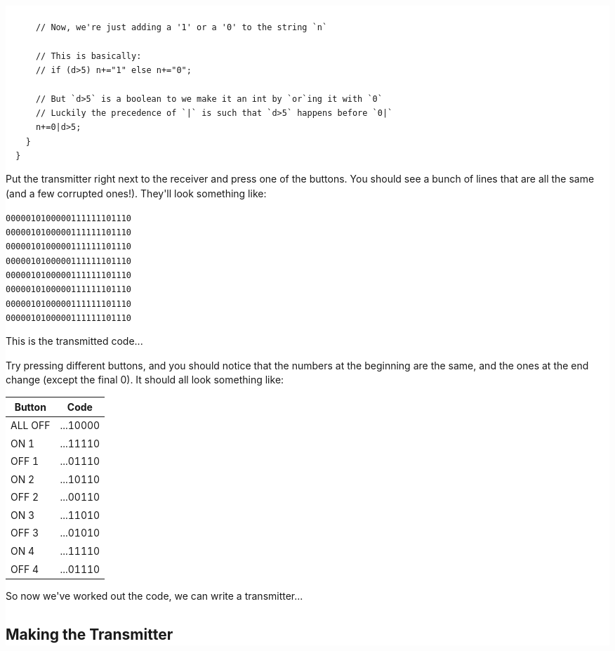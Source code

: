 ```

      // Now, we're just adding a '1' or a '0' to the string `n`

      // This is basically:
      // if (d>5) n+="1" else n+="0";

      // But `d>5` is a boolean to we make it an int by `or`ing it with `0`
      // Luckily the precedence of `|` is such that `d>5` happens before `0|`
      n+=0|d>5;
    }
  }
```

Put the transmitter right next to the receiver and press one of the buttons. You should see a bunch of lines that are all the same (and a few corrupted ones!). They'll look something like:

```
0000010100000111111101110
0000010100000111111101110
0000010100000111111101110
0000010100000111111101110
0000010100000111111101110
0000010100000111111101110
0000010100000111111101110
0000010100000111111101110
```

This is the transmitted code...

Try pressing different buttons, and you should notice that the numbers at the beginning are the same, and the ones at the end change (except the final 0). It should all look something like:

| Button | Code |
|--------|------|
| ALL OFF | ...10000 |
| ON 1    | ...11110 |
| OFF 1   | ...01110 |
| ON 2    | ...10110 |
| OFF 2   | ...00110 |
| ON 3    | ...11010 |
| OFF 3   | ...01010 |
| ON 4    | ...11110 |
| OFF 4   | ...01110 |

So now we've worked out the code, we can write a transmitter...

Making the Transmitter
-------------------
